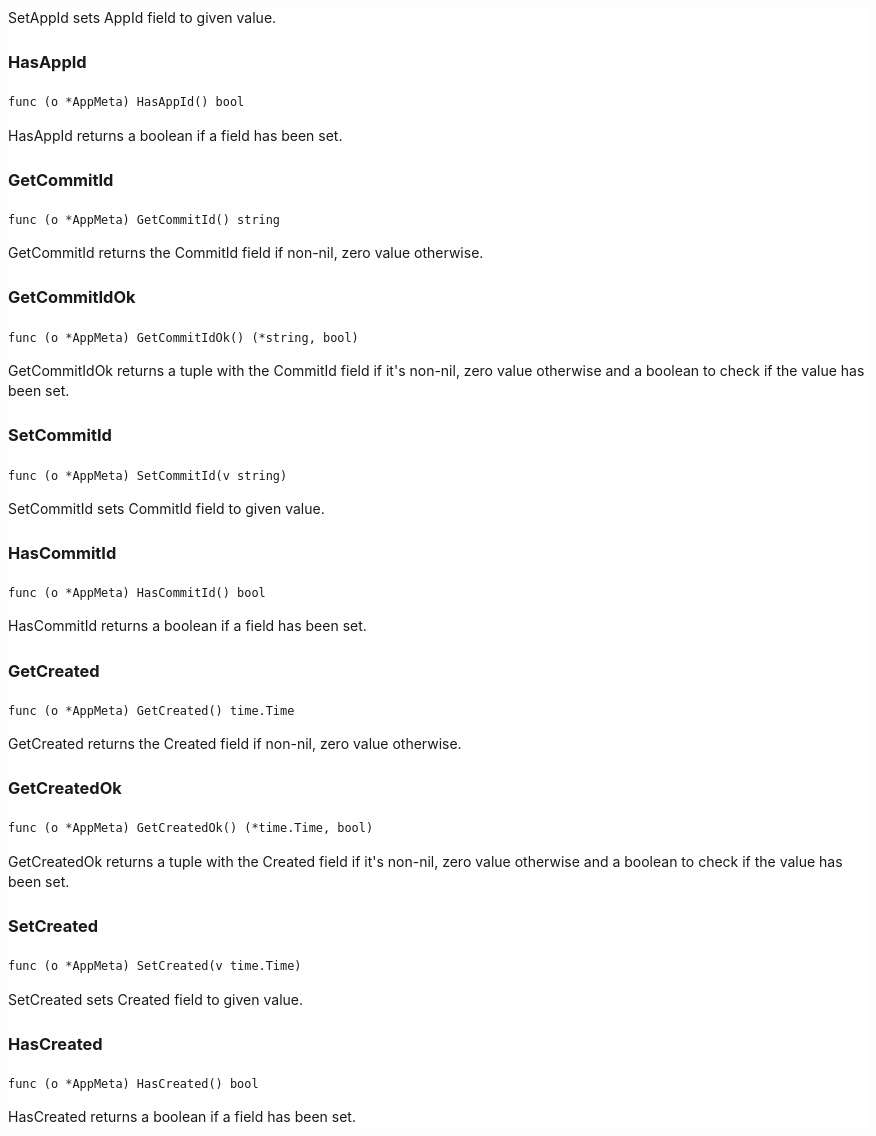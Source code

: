 SetAppId sets AppId field to given value.

### HasAppId

`func (o *AppMeta) HasAppId() bool`

HasAppId returns a boolean if a field has been set.

### GetCommitId

`func (o *AppMeta) GetCommitId() string`

GetCommitId returns the CommitId field if non-nil, zero value otherwise.

### GetCommitIdOk

`func (o *AppMeta) GetCommitIdOk() (*string, bool)`

GetCommitIdOk returns a tuple with the CommitId field if it's non-nil, zero value otherwise
and a boolean to check if the value has been set.

### SetCommitId

`func (o *AppMeta) SetCommitId(v string)`

SetCommitId sets CommitId field to given value.

### HasCommitId

`func (o *AppMeta) HasCommitId() bool`

HasCommitId returns a boolean if a field has been set.

### GetCreated

`func (o *AppMeta) GetCreated() time.Time`

GetCreated returns the Created field if non-nil, zero value otherwise.

### GetCreatedOk

`func (o *AppMeta) GetCreatedOk() (*time.Time, bool)`

GetCreatedOk returns a tuple with the Created field if it's non-nil, zero value otherwise
and a boolean to check if the value has been set.

### SetCreated

`func (o *AppMeta) SetCreated(v time.Time)`

SetCreated sets Created field to given value.

### HasCreated

`func (o *AppMeta) HasCreated() bool`

HasCreated returns a boolean if a field has been set.
